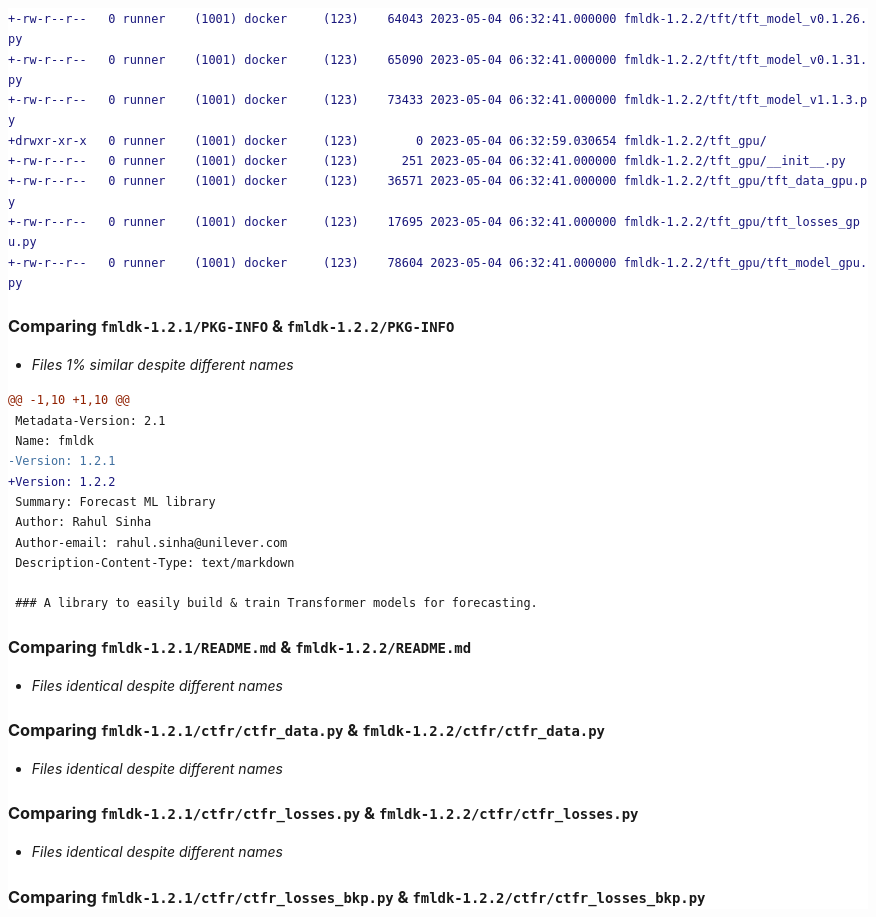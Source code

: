 ```diff
+-rw-r--r--   0 runner    (1001) docker     (123)    64043 2023-05-04 06:32:41.000000 fmldk-1.2.2/tft/tft_model_v0.1.26.py
+-rw-r--r--   0 runner    (1001) docker     (123)    65090 2023-05-04 06:32:41.000000 fmldk-1.2.2/tft/tft_model_v0.1.31.py
+-rw-r--r--   0 runner    (1001) docker     (123)    73433 2023-05-04 06:32:41.000000 fmldk-1.2.2/tft/tft_model_v1.1.3.py
+drwxr-xr-x   0 runner    (1001) docker     (123)        0 2023-05-04 06:32:59.030654 fmldk-1.2.2/tft_gpu/
+-rw-r--r--   0 runner    (1001) docker     (123)      251 2023-05-04 06:32:41.000000 fmldk-1.2.2/tft_gpu/__init__.py
+-rw-r--r--   0 runner    (1001) docker     (123)    36571 2023-05-04 06:32:41.000000 fmldk-1.2.2/tft_gpu/tft_data_gpu.py
+-rw-r--r--   0 runner    (1001) docker     (123)    17695 2023-05-04 06:32:41.000000 fmldk-1.2.2/tft_gpu/tft_losses_gpu.py
+-rw-r--r--   0 runner    (1001) docker     (123)    78604 2023-05-04 06:32:41.000000 fmldk-1.2.2/tft_gpu/tft_model_gpu.py
```

### Comparing `fmldk-1.2.1/PKG-INFO` & `fmldk-1.2.2/PKG-INFO`

 * *Files 1% similar despite different names*

```diff
@@ -1,10 +1,10 @@
 Metadata-Version: 2.1
 Name: fmldk
-Version: 1.2.1
+Version: 1.2.2
 Summary: Forecast ML library
 Author: Rahul Sinha
 Author-email: rahul.sinha@unilever.com
 Description-Content-Type: text/markdown
 
 ### A library to easily build & train Transformer models for forecasting.
```

### Comparing `fmldk-1.2.1/README.md` & `fmldk-1.2.2/README.md`

 * *Files identical despite different names*

### Comparing `fmldk-1.2.1/ctfr/ctfr_data.py` & `fmldk-1.2.2/ctfr/ctfr_data.py`

 * *Files identical despite different names*

### Comparing `fmldk-1.2.1/ctfr/ctfr_losses.py` & `fmldk-1.2.2/ctfr/ctfr_losses.py`

 * *Files identical despite different names*

### Comparing `fmldk-1.2.1/ctfr/ctfr_losses_bkp.py` & `fmldk-1.2.2/ctfr/ctfr_losses_bkp.py`
